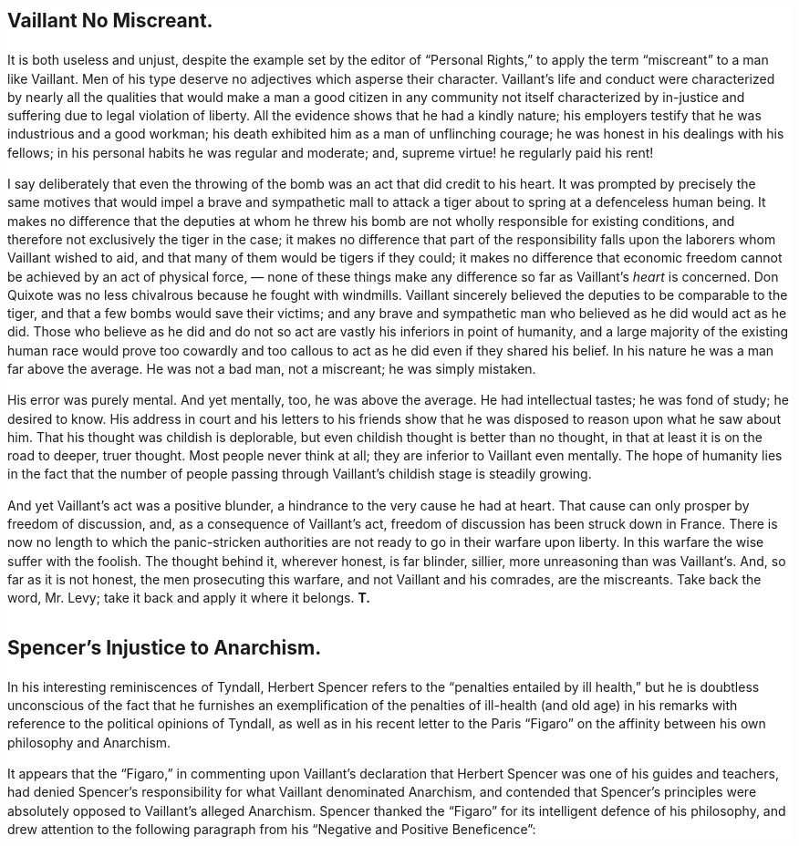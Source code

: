 ## Vaillant No Miscreant.

It is both useless and unjust, despite the example set by the editor of “Personal Rights,” to apply the term “miscreant” to a man like Vaillant. Men of his type deserve no adjectives which asperse their character. Vaillant’s life and conduct were characterized by nearly all the qualities that would make a man a good citizen in any community not itself characterized by in-justice and suffering due to legal violation of liberty. All the evidence shows that he had a kindly nature; his employers testify that he was industrious and a good workman; his death exhibited him as a man of unflinching courage; he was honest in his dealings with his fellows; in his personal habits he was regular and moderate; and, supreme virtue! he regularly paid his rent!

I say deliberately that even the throwing of the bomb was an act that did credit to his heart. It was prompted by precisely the same motives that would impel a brave and sympathetic mall to attack a tiger about to spring at a defenceless human being. It makes no difference that the deputies at whom he threw his bomb are not wholly responsible for existing conditions, and therefore not exclusively the tiger in the case; it makes no difference that part of the responsibility falls upon the laborers whom Vaillant wished to aid, and that many of them would be tigers if they could; it makes no difference that economic freedom cannot be achieved by an act of physical force, — none of these things make any difference so far as Vaillant’s *heart* is concerned. Don Quixote was no less chivalrous because he fought with windmills. Vaillant sincerely believed the deputies to be comparable to the tiger, and that a few bombs would save their victims; and any brave and sympathetic man who believed as he did would act as he did. Those who believe as he did and do not so act are vastly his inferiors in point of humanity, and a large majority of the existing human race would prove too cowardly and too callous to act as he did even if they shared his belief. In his nature he was a man far above the average. He was not a bad man, not a miscreant; he was simply mistaken.

His error was purely mental. And yet mentally, too, he was above the average. He had intellectual tastes; he was fond of study; he desired to know. His address in court and his letters to his friends show that he was disposed to reason upon what he saw about him. That his thought was childish is deplorable, but even childish thought is better than no thought, in that at least it is on the road to deeper, truer thought. Most people never think at all; they are inferior to Vaillant even mentally. The hope of humanity lies in the fact that the number of people passing through Vaillant’s childish stage is steadily growing.

And yet Vaillant’s act was a positive blunder, a hindrance to the very cause he had at heart. That cause can only prosper by freedom of discussion, and, as a consequence of Vaillant’s act, freedom of discussion has been struck down in France. There is now no length to which the panic-stricken authorities are not ready to go in their warfare upon liberty. In this warfare the wise suffer with the foolish. The thought behind it, wherever honest, is far blinder, sillier, more unreasoning than was Vaillant’s. And, so far as it is not honest, the men prosecuting this warfare, and not Vaillant and his comrades, are the miscreants. Take back the word, Mr. Levy; take it back and apply it where it belongs. **T\.**

## Spencer’s Injustice to Anarchism.

In his interesting reminiscences of Tyndall, Herbert Spencer refers to the “penalties entailed by ill health,” but he is doubtless unconscious of the fact that he furnishes an exemplification of the penalties of ill-health (and old age) in his remarks with reference to the political opinions of Tyndall, as well as in his recent letter to the Paris “Figaro” on the affinity between his own philosophy and Anarchism.

It appears that the “Figaro,” in commenting upon Vaillant’s declaration that Herbert Spencer was one of his guides and teachers, had denied Spencer’s responsibility for what Vaillant denominated Anarchism, and contended that Spencer’s principles were absolutely opposed to Vaillant’s alleged Anarchism. Spencer thanked the “Figaro” for its intelligent defence of his philosophy, and drew attention to the following paragraph from his “Negative and Positive Beneficence”:
